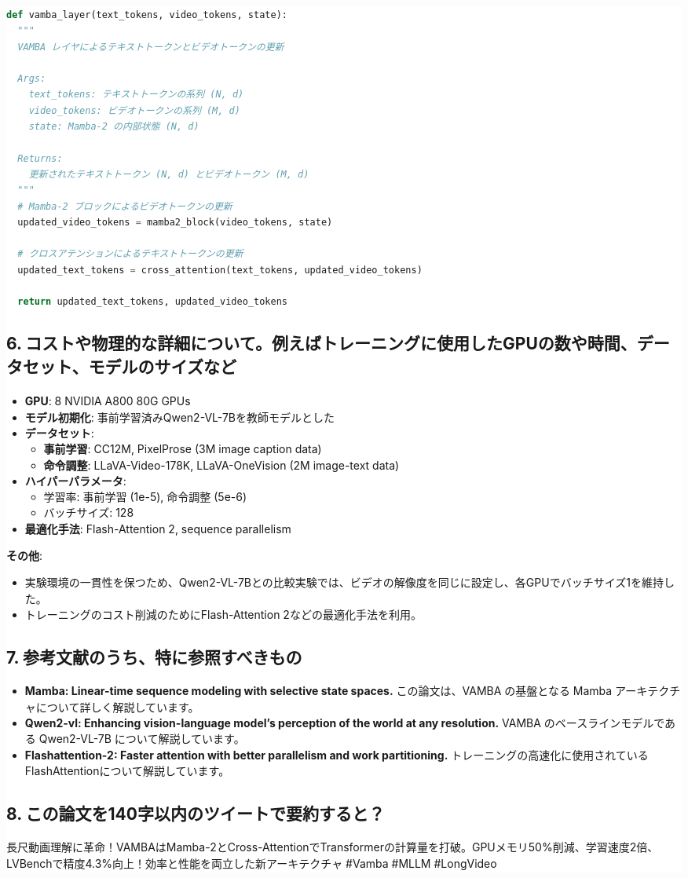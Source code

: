```python
def vamba_layer(text_tokens, video_tokens, state):
  """
  VAMBA レイヤによるテキストトークンとビデオトークンの更新

  Args:
    text_tokens: テキストトークンの系列 (N, d)
    video_tokens: ビデオトークンの系列 (M, d)
    state: Mamba-2 の内部状態 (N, d)

  Returns:
    更新されたテキストトークン (N, d) とビデオトークン (M, d)
  """
  # Mamba-2 ブロックによるビデオトークンの更新
  updated_video_tokens = mamba2_block(video_tokens, state)

  # クロスアテンションによるテキストトークンの更新
  updated_text_tokens = cross_attention(text_tokens, updated_video_tokens)

  return updated_text_tokens, updated_video_tokens
```

## 6. コストや物理的な詳細について。例えばトレーニングに使用したGPUの数や時間、データセット、モデルのサイズなど

*   **GPU**: 8 NVIDIA A800 80G GPUs
*   **モデル初期化**: 事前学習済みQwen2-VL-7Bを教師モデルとした
*   **データセット**:
    *   **事前学習**: CC12M, PixelProse (3M image caption data)
    *   **命令調整**: LLaVA-Video-178K, LLaVA-OneVision (2M image-text data)
*   **ハイパーパラメータ**:
    *   学習率: 事前学習 (1e-5), 命令調整 (5e-6)
    *   バッチサイズ: 128
*   **最適化手法**: Flash-Attention 2, sequence parallelism

**その他**:

*   実験環境の一貫性を保つため、Qwen2-VL-7Bとの比較実験では、ビデオの解像度を同じに設定し、各GPUでバッチサイズ1を維持した。
*   トレーニングのコスト削減のためにFlash-Attention 2などの最適化手法を利用。

## 7. 参考文献のうち、特に参照すべきもの

*   **Mamba: Linear-time sequence modeling with selective state spaces.** この論文は、VAMBA の基盤となる Mamba アーキテクチャについて詳しく解説しています。
*   **Qwen2-vl: Enhancing vision-language model’s perception of the world at any resolution.** VAMBA のベースラインモデルである Qwen2-VL-7B について解説しています。
*   **Flashattention-2: Faster attention with better parallelism and work partitioning.** トレーニングの高速化に使用されているFlashAttentionについて解説しています。

## 8. この論文を140字以内のツイートで要約すると？

長尺動画理解に革命！VAMBAはMamba-2とCross-AttentionでTransformerの計算量を打破。GPUメモリ50%削減、学習速度2倍、LVBenchで精度4.3%向上！効率と性能を両立した新アーキテクチャ #Vamba #MLLM #LongVideo
